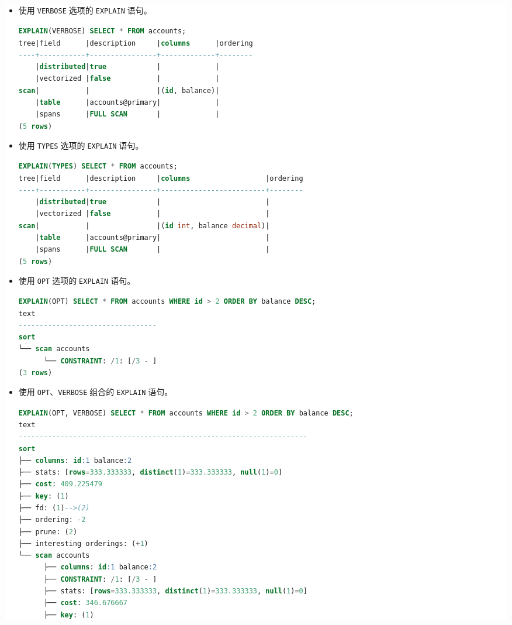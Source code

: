 - 使用 `VERBOSE` 选项的 `EXPLAIN` 语句。

    ```sql
    EXPLAIN(VERBOSE) SELECT * FROM accounts;
    tree|field      |description     |columns      |ordering
    ----+-----------+----------------+-------------+--------
        |distributed|true            |             |        
        |vectorized |false           |             |        
    scan|           |                |(id, balance)|        
        |table      |accounts@primary|             |        
        |spans      |FULL SCAN       |             |        
    (5 rows)
    ```

- 使用 `TYPES` 选项的 `EXPLAIN` 语句。

    ```sql
    EXPLAIN(TYPES) SELECT * FROM accounts;
    tree|field      |description     |columns                  |ordering
    ----+-----------+----------------+-------------------------+--------
        |distributed|true            |                         |        
        |vectorized |false           |                         |        
    scan|           |                |(id int, balance decimal)|        
        |table      |accounts@primary|                         |        
        |spans      |FULL SCAN       |                         |        
    (5 rows)
    ```

- 使用 `OPT` 选项的 `EXPLAIN` 语句。

    ```sql
    EXPLAIN(OPT) SELECT * FROM accounts WHERE id > 2 ORDER BY balance DESC;
    text                             
    ---------------------------------
    sort                             
    └── scan accounts               
          └── CONSTRAINT: /1: [/3 - ]
    (3 rows)
    ```

- 使用 `OPT`、`VERBOSE` 组合的 `EXPLAIN` 语句。

    ```sql
    EXPLAIN(OPT, VERBOSE) SELECT * FROM accounts WHERE id > 2 ORDER BY balance DESC;
    text                                                                 
    ---------------------------------------------------------------------
    sort                                                                 
    ├── columns: id:1 balance:2                                         
    ├── stats: [rows=333.333333, distinct(1)=333.333333, null(1)=0]     
    ├── cost: 409.225479                                                
    ├── key: (1)                                                        
    ├── fd: (1)-->(2)                                                   
    ├── ordering: -2                                                    
    ├── prune: (2)                                                      
    ├── interesting orderings: (+1)                                     
    └── scan accounts                                                   
          ├── columns: id:1 balance:2                                    
          ├── CONSTRAINT: /1: [/3 - ]                                    
          ├── stats: [rows=333.333333, distinct(1)=333.333333, null(1)=0]
          ├── cost: 346.676667                                           
          ├── key: (1)                                                   